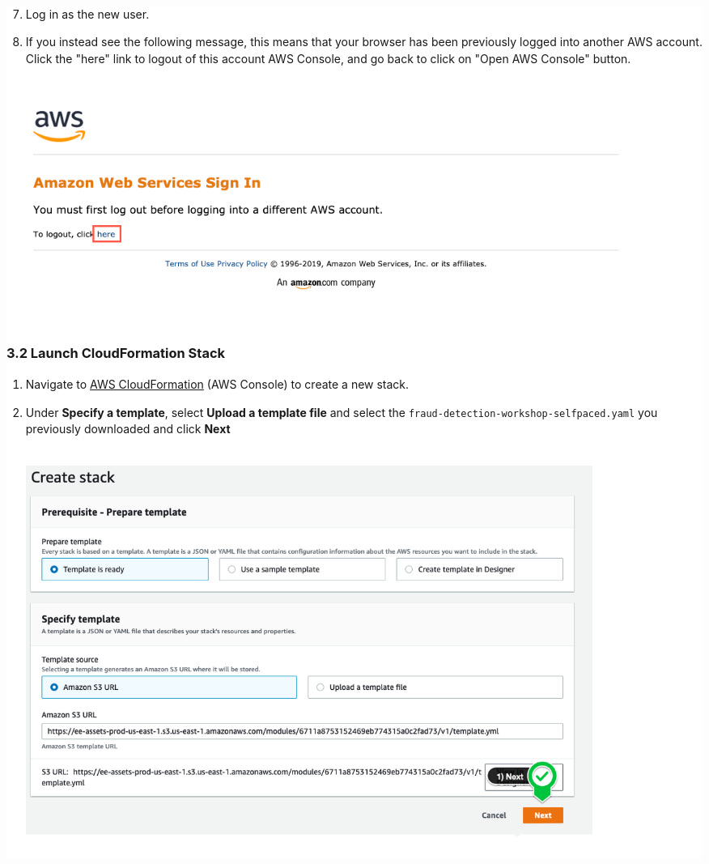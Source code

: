 7. Log in as the new user.

8. If you instead see the following message, this means that your browser has been previously logged into another AWS account. Click the "here" link to logout of this account AWS Console, and go back to click on "Open AWS Console" button.

   <img src="./images/21/21-event-generator-aws-console-signout.png" width="750" height="300">

### 3.2 Launch CloudFormation Stack

1. Navigate to [AWS CloudFormation](https://console.aws.amazon.com/cloudformation/home#/stacks/create/template) (AWS Console) to create a new stack.
2. Under **Specify a template**, select **Upload a template file** and select the `fraud-detection-workshop-selfpaced.yaml` you previously downloaded and click **Next** 

   <img src="./images/22/22-cf-1-prep-template.png" width="700" height="500">
